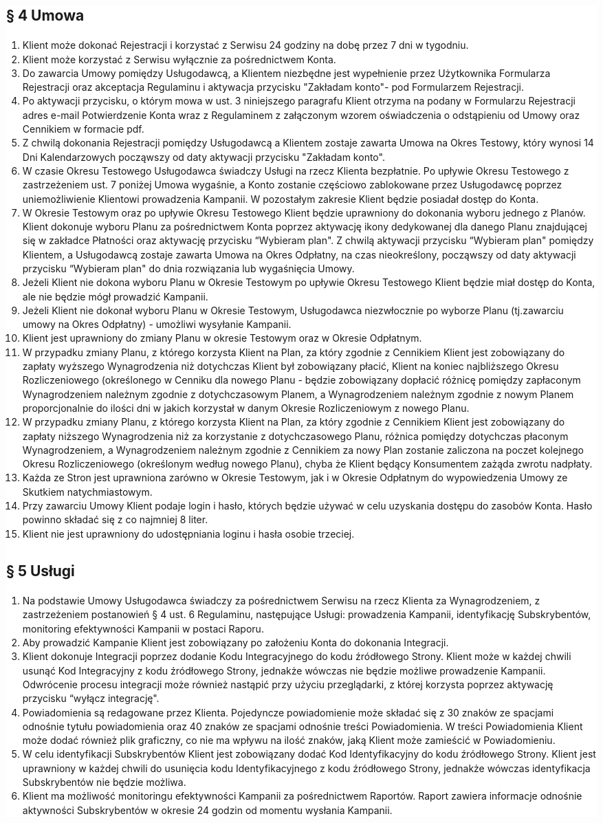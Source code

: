 ## &sect; 4 Umowa
  1. Klient może dokonać Rejestracji i korzystać z Serwisu 24 godziny na dobę przez 7 dni w tygodniu.
  2. Klient może korzystać z Serwisu wyłącznie za pośrednictwem Konta.
  3. Do zawarcia Umowy pomiędzy Usługodawcą, a Klientem niezbędne jest wypełnienie przez Użytkownika Formularza Rejestracji oraz akceptacja Regulaminu i aktywacja przycisku "Zakładam konto"- pod Formularzem Rejestracji.
  4. Po aktywacji przycisku, o którym mowa w ust. 3 niniejszego paragrafu Klient otrzyma na podany w Formularzu Rejestracji adres e-mail Potwierdzenie Konta wraz z Regulaminem z załączonym wzorem oświadczenia o odstąpieniu od Umowy oraz Cennikiem w formacie pdf.
  5. Z chwilą dokonania Rejestracji pomiędzy Usługodawcą a Klientem zostaje zawarta Umowa na Okres Testowy, który wynosi 14 Dni Kalendarzowych począwszy od daty aktywacji przycisku "Zakładam konto".
  6. W czasie Okresu Testowego Usługodawca świadczy Usługi na rzecz Klienta bezpłatnie. Po upływie Okresu Testowego z zastrzeżeniem ust. 7 poniżej Umowa wygaśnie, a Konto zostanie częściowo zablokowane przez Usługodawcę poprzez uniemożliwienie Klientowi prowadzenia Kampanii. W pozostałym zakresie Klient będzie posiadał dostęp do Konta.
  7. W Okresie Testowym oraz po upływie Okresu Testowego Klient będzie uprawniony do dokonania wyboru jednego z Planów. Klient dokonuje wyboru Planu za pośrednictwem Konta poprzez aktywację ikony dedykowanej dla danego Planu znajdującej się w zakładce Płatności oraz aktywację przycisku “Wybieram plan". Z chwilą aktywacji przycisku “Wybieram plan" pomiędzy Klientem, a  Usługodawcą zostaje zawarta Umowa na Okres Odpłatny, na czas nieokreślony, począwszy od daty aktywacji przycisku “Wybieram plan" do dnia rozwiązania lub wygaśnięcia Umowy.
  8. Jeżeli Klient nie dokona wyboru Planu w Okresie Testowym po upływie Okresu Testowego Klient będzie miał dostęp do Konta, ale nie będzie mógł prowadzić Kampanii.
  9. Jeżeli Klient nie dokonał wyboru Planu w Okresie Testowym, Usługodawca niezwłocznie po wyborze Planu (tj.zawarciu umowy na Okres Odpłatny) - umożliwi wysyłanie Kampanii.
  10. Klient jest uprawniony do zmiany Planu w okresie Testowym oraz w Okresie Odpłatnym.
  11. W przypadku zmiany Planu, z którego korzysta Klient na Plan, za który zgodnie z Cennikiem Klient jest zobowiązany do zapłaty wyższego Wynagrodzenia niż dotychczas Klient był zobowiązany płacić, Klient na koniec najbliższego Okresu Rozliczeniowego (określonego w Cenniku dla nowego Planu - będzie zobowiązany dopłacić różnicę pomiędzy zapłaconym Wynagrodzeniem należnym zgodnie z dotychczasowym Planem, a Wynagrodzeniem należnym zgodnie z nowym Planem proporcjonalnie do ilości dni w jakich korzystał w danym Okresie Rozliczeniowym z nowego Planu.
  12. W przypadku zmiany Planu, z którego korzysta Klient na Plan, za który zgodnie z Cennikiem Klient jest zobowiązany do zapłaty niższego Wynagrodzenia niż za korzystanie z dotychczasowego Planu, różnica pomiędzy dotychczas płaconym Wynagrodzeniem, a Wynagrodzeniem należnym zgodnie z Cennikiem za nowy Plan zostanie zaliczona na poczet kolejnego Okresu Rozliczeniowego (określonym według nowego Planu), chyba  że Klient będący Konsumentem zażąda zwrotu nadpłaty.
  13. Każda ze Stron jest uprawniona zarówno w Okresie Testowym, jak i w Okresie Odpłatnym do wypowiedzenia Umowy ze Skutkiem natychmiastowym.
  14. Przy zawarciu Umowy Klient podaje login i hasło, których będzie używać w celu uzyskania dostępu do zasobów Konta. Hasło powinno składać się z co najmniej 8 liter.
  15. Klient nie jest uprawniony do udostępniania loginu i hasła osobie trzeciej.

## &sect; 5 Usługi
  1. Na podstawie Umowy Usługodawca świadczy za pośrednictwem Serwisu na rzecz Klienta za Wynagrodzeniem, z zastrzeżeniem postanowień &sect; 4 ust. 6 Regulaminu, następujące Usługi: prowadzenia Kampanii, identyfikację Subskrybentów, monitoring efektywności Kampanii w postaci Raporu.
  2. Aby prowadzić Kampanie Klient jest zobowiązany po założeniu Konta do dokonania Integracji.
  3. Klient dokonuje Integracji poprzez dodanie Kodu Integracyjnego do kodu źródłowego Strony. Klient może w każdej chwili usunąć Kod Integracyjny z kodu źródłowego Strony, jednakże wówczas nie będzie możliwe prowadzenie Kampanii. Odwrócenie procesu integracji może również nastąpić przy użyciu przeglądarki, z której korzysta poprzez aktywację przycisku “wyłącz integrację".
  4. Powiadomienia są redagowane przez Klienta. Pojedyncze powiadomienie może składać się z 30 znaków ze spacjami odnośnie tytułu powiadomienia oraz 40 znaków ze spacjami odnośnie treści Powiadomienia. W treści Powiadomienia Klient może dodać również plik graficzny, co nie ma wpływu na ilość znaków, jaką Klient może zamieścić w Powiadomieniu.
  5. W celu identyfikacji Subskrybentów Klient jest zobowiązany dodać Kod Identyfikacyjny do kodu źródłowego Strony. Klient jest uprawniony w każdej chwili do usunięcia kodu Identyfikacyjnego z kodu źródłowego Strony, jednakże wówczas identyfikacja Subskrybentów nie będzie możliwa.
  6. Klient ma możliwość monitoringu efektywności Kampanii za pośrednictwem Raportów. Raport zawiera informacje odnośnie aktywności Subskrybentów w okresie 24 godzin od momentu wysłania Kampanii.
